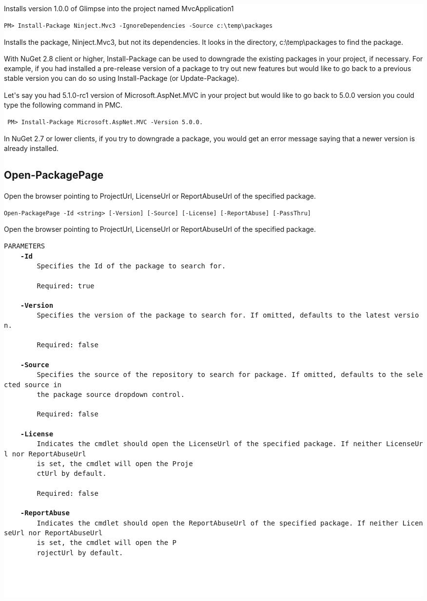Installs version 1.0.0 of Glimpse into the project named MvcApplication1

    PM> Install-Package Ninject.Mvc3 -IgnoreDependencies -Source c:\temp\packages

Installs the package, Ninject.Mvc3, but not its dependencies. It looks in the directory, 
c:\temp\packages to find the package.

With NuGet 2.8 client or higher, Install-Package can be used to downgrade the existing packages in your project, if necessary. For example, if you had installed a pre-release version of a package to try out new features but would like to go back to a previous stable version you can do so using Install-Package (or Update-Package).

Let's say you had 5.1.0-rc1 version of Microsoft.AspNet.MVC in your project but would like to go back to 5.0.0 version you could type the following command in PMC.

     PM> Install-Package Microsoft.AspNet.MVC -Version 5.0.0. 

In NuGet 2.7 or lower clients, if you try to downgrade a package, you would get an error message saying that a newer version is already installed.

## Open-PackagePage
Open the browser pointing to ProjectUrl, LicenseUrl or ReportAbuseUrl of the specified package.

    Open-PackagePage -Id <string> [-Version] [-Source] [-License] [-ReportAbuse] [-PassThru]

Open the browser pointing to ProjectUrl, LicenseUrl or ReportAbuseUrl of the specified package.
    
<pre>
PARAMETERS
    <strong>-Id</strong> <string>
        Specifies the Id of the package to search for.
        
        Required: true
        
    <strong>-Version</strong>
        Specifies the version of the package to search for. If omitted, defaults to the latest version.
        
        Required: false
        
    <strong>-Source</strong>
        Specifies the source of the repository to search for package. If omitted, defaults to the selected source in 
        the package source dropdown control.
        
        Required: false
        
    <strong>-License</strong>
        Indicates the cmdlet should open the LicenseUrl of the specified package. If neither LicenseUrl nor ReportAbuseUrl 
        is set, the cmdlet will open the Proje
        ctUrl by default.
        
        Required: false
        
    <strong>-ReportAbuse</strong>
        Indicates the cmdlet should open the ReportAbuseUrl of the specified package. If neither LicenseUrl nor ReportAbuseUrl 
        is set, the cmdlet will open the P
        rojectUrl by default.
        